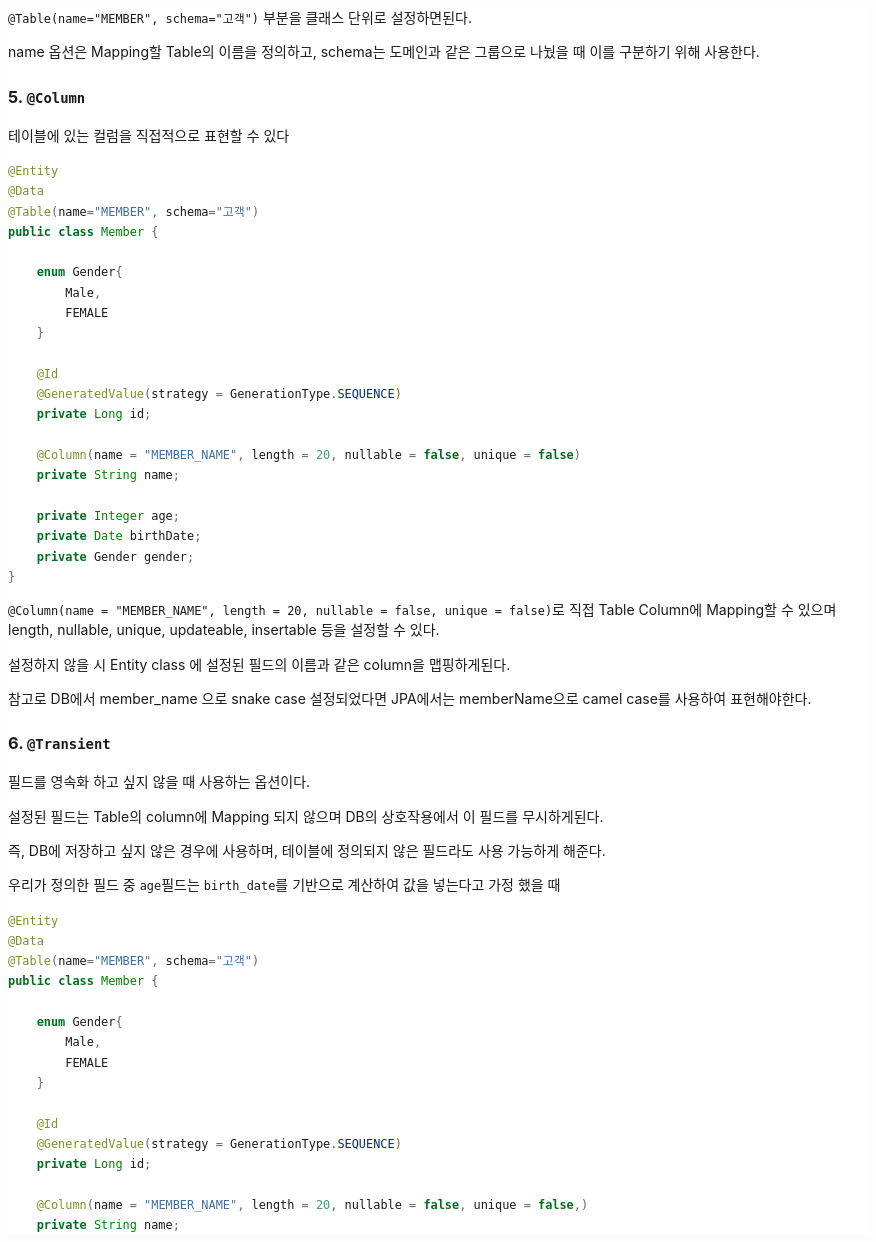``` java
```

`@Table(name="MEMBER", schema="고객")` 부분을 클래스 단위로 설정하면된다.

name 옵션은 Mapping할 Table의 이름을 정의하고, schema는 도메인과 같은 그룹으로 나눴을 때 이를 구분하기 위해 사용한다.

### 5. `@Column`

테이블에 있는 컬럼을 직접적으로 표현할 수 있다

``` java
@Entity  
@Data  
@Table(name="MEMBER", schema="고객")  
public class Member {  
  
    enum Gender{  
        Male,  
        FEMALE  
    }  
  
    @Id  
    @GeneratedValue(strategy = GenerationType.SEQUENCE)  
    private Long id;  
  
    @Column(name = "MEMBER_NAME", length = 20, nullable = false, unique = false)  
    private String name;  
  
	private Integer age;  
    private Date birthDate;  
    private Gender gender;  
}
```

`@Column(name = "MEMBER_NAME", length = 20, nullable = false, unique = false)`로 직접 Table Column에 Mapping할 수 있으며 length, nullable, unique, updateable, insertable 등을 설정할 수 있다.

설정하지 않을 시 Entity class 에 설정된 필드의 이름과 같은 column을 맵핑하게된다.

참고로 DB에서 member_name 으로 snake case 설정되었다면 JPA에서는 memberName으로 camel case를 사용하여 표현해야한다.

### 6. `@Transient`

필드를 영속화 하고 싶지 않을 때 사용하는 옵션이다.

설정된 필드는 Table의 column에 Mapping 되지 않으며 DB의 상호작용에서 이 필드를 무시하게된다.

즉, DB에 저장하고 싶지 않은 경우에 사용하며, 테이블에 정의되지 않은 필드라도 사용 가능하게 해준다.

우리가 정의한 필드 중 `age`필드는 `birth_date`를 기반으로 계산하여 값을 넣는다고 가정 했을 때

``` java
@Entity  
@Data  
@Table(name="MEMBER", schema="고객")  
public class Member {  
  
    enum Gender{  
        Male,  
        FEMALE  
    }  
  
    @Id  
    @GeneratedValue(strategy = GenerationType.SEQUENCE)  
    private Long id;  
  
    @Column(name = "MEMBER_NAME", length = 20, nullable = false, unique = false,)  
    private String name;  
```